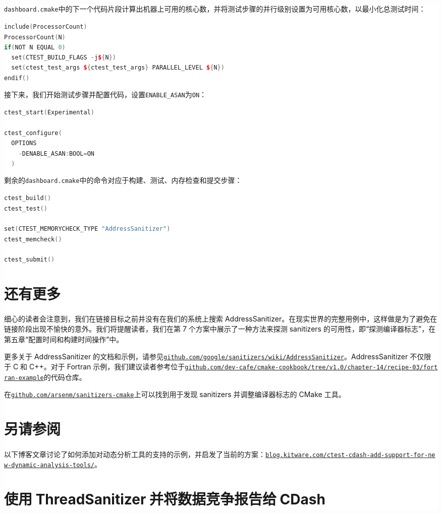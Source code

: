 `dashboard.cmake`中的下一个代码片段计算出机器上可用的核心数，并将测试步骤的并行级别设置为可用核心数，以最小化总测试时间：

```cpp
include(ProcessorCount)
ProcessorCount(N)
if(NOT N EQUAL 0)
  set(CTEST_BUILD_FLAGS -j${N})
  set(ctest_test_args ${ctest_test_args} PARALLEL_LEVEL ${N})
endif()
```

接下来，我们开始测试步骤并配置代码，设置`ENABLE_ASAN`为`ON`：

```cpp
ctest_start(Experimental)

ctest_configure(
  OPTIONS
    -DENABLE_ASAN:BOOL=ON
  )
```

剩余的`dashboard.cmake`中的命令对应于构建、测试、内存检查和提交步骤：

```cpp
ctest_build()
ctest_test()

set(CTEST_MEMORYCHECK_TYPE "AddressSanitizer")
ctest_memcheck()

ctest_submit()
```

# 还有更多

细心的读者会注意到，我们在链接目标之前并没有在我们的系统上搜索 AddressSanitizer。在现实世界的完整用例中，这样做是为了避免在链接阶段出现不愉快的意外。我们将提醒读者，我们在第 7 个方案中展示了一种方法来探测 sanitizers 的可用性，即“探测编译器标志”，在第五章“配置时间和构建时间操作”中。

更多关于 AddressSanitizer 的文档和示例，请参见[`github.com/google/sanitizers/wiki/AddressSanitizer`](https://github.com/google/sanitizers/wiki/AddressSanitizer)。AddressSanitizer 不仅限于 C 和 C++。对于 Fortran 示例，我们建议读者参考位于[`github.com/dev-cafe/cmake-cookbook/tree/v1.0/chapter-14/recipe-03/fortran-example`](https://github.com/dev-cafe/cmake-cookbook/tree/v1.0/chapter-14/recipe-03/fortran-example)的代码仓库。

在[`github.com/arsenm/sanitizers-cmake`](https://github.com/arsenm/sanitizers-cmake)上可以找到用于发现 sanitizers 并调整编译器标志的 CMake 工具。

# 另请参阅

以下博客文章讨论了如何添加对动态分析工具的支持的示例，并启发了当前的方案：[`blog.kitware.com/ctest-cdash-add-support-for-new-dynamic-analysis-tools/`](https://blog.kitware.com/ctest-cdash-add-support-for-new-dynamic-analysis-tools/)。

# 使用 ThreadSanitizer 并将数据竞争报告给 CDash

